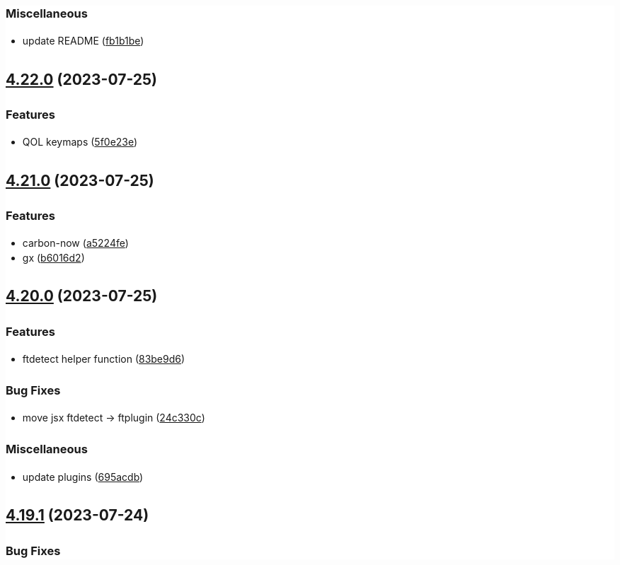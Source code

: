 
### Miscellaneous

* update README ([fb1b1be](https://github.com/snelling-a/nvim/commit/fb1b1bef0f698a0e2323e1f1547bd024527c46fa))

## [4.22.0](https://github.com/snelling-a/nvim/compare/v4.21.0...v4.22.0) (2023-07-25)


### Features

* QOL keymaps ([5f0e23e](https://github.com/snelling-a/nvim/commit/5f0e23e2ef8cedf08ea3b27b00629877bbad2182))

## [4.21.0](https://github.com/snelling-a/nvim/compare/v4.20.0...v4.21.0) (2023-07-25)


### Features

* carbon-now ([a5224fe](https://github.com/snelling-a/nvim/commit/a5224fea7071e137fae7851a578b5990004644d4))
* gx ([b6016d2](https://github.com/snelling-a/nvim/commit/b6016d2792c8e4a74a7d842246fce4c4de0ebd15))

## [4.20.0](https://github.com/snelling-a/nvim/compare/v4.19.1...v4.20.0) (2023-07-25)


### Features

* ftdetect helper function ([83be9d6](https://github.com/snelling-a/nvim/commit/83be9d6488d640d338d76e4b82d5952d86df8d48))


### Bug Fixes

* move jsx ftdetect -&gt; ftplugin ([24c330c](https://github.com/snelling-a/nvim/commit/24c330c55b199026459fb6174e7b6781ebf3508a))


### Miscellaneous

* update plugins ([695acdb](https://github.com/snelling-a/nvim/commit/695acdb79cfdf8ca86b46434c43682db87f80ccc))

## [4.19.1](https://github.com/snelling-a/nvim/compare/v4.19.0...v4.19.1) (2023-07-24)


### Bug Fixes
